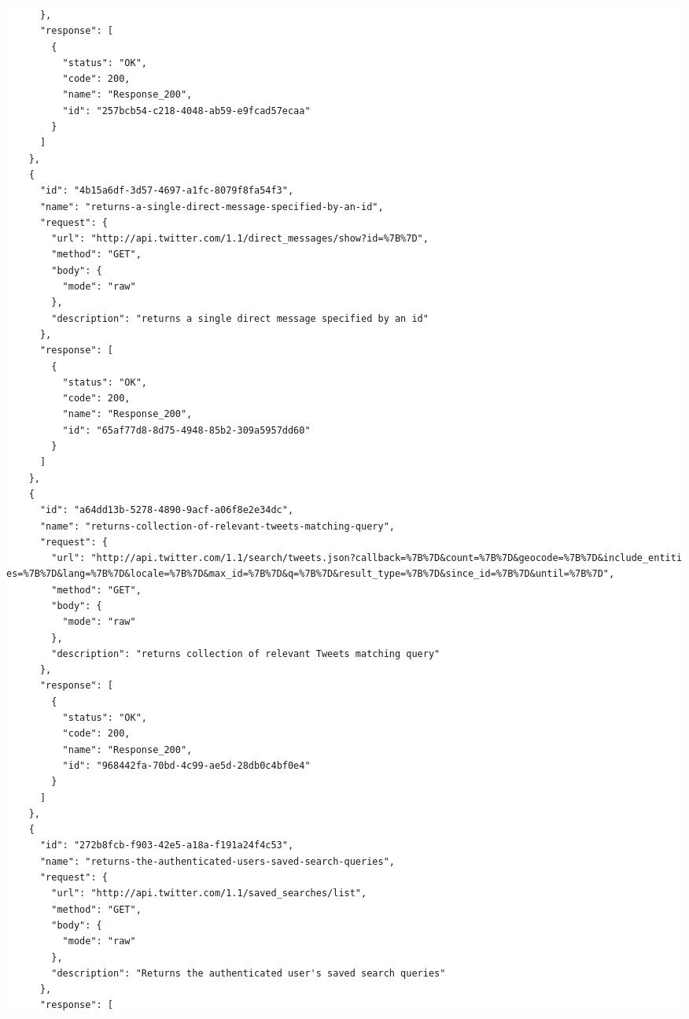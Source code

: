           },
          "response": [
            {
              "status": "OK",
              "code": 200,
              "name": "Response_200",
              "id": "257bcb54-c218-4048-ab59-e9fcad57ecaa"
            }
          ]
        },
        {
          "id": "4b15a6df-3d57-4697-a1fc-8079f8fa54f3",
          "name": "returns-a-single-direct-message-specified-by-an-id",
          "request": {
            "url": "http://api.twitter.com/1.1/direct_messages/show?id=%7B%7D",
            "method": "GET",
            "body": {
              "mode": "raw"
            },
            "description": "returns a single direct message specified by an id"
          },
          "response": [
            {
              "status": "OK",
              "code": 200,
              "name": "Response_200",
              "id": "65af77d8-8d75-4948-85b2-309a5957dd60"
            }
          ]
        },
        {
          "id": "a64dd13b-5278-4890-9acf-a06f8e2e34dc",
          "name": "returns-collection-of-relevant-tweets-matching-query",
          "request": {
            "url": "http://api.twitter.com/1.1/search/tweets.json?callback=%7B%7D&count=%7B%7D&geocode=%7B%7D&include_entities=%7B%7D&lang=%7B%7D&locale=%7B%7D&max_id=%7B%7D&q=%7B%7D&result_type=%7B%7D&since_id=%7B%7D&until=%7B%7D",
            "method": "GET",
            "body": {
              "mode": "raw"
            },
            "description": "returns collection of relevant Tweets matching query"
          },
          "response": [
            {
              "status": "OK",
              "code": 200,
              "name": "Response_200",
              "id": "968442fa-70bd-4c99-ae5d-28db0c4bf0e4"
            }
          ]
        },
        {
          "id": "272b8fcb-f903-42e5-a18a-f191a24f4c53",
          "name": "returns-the-authenticated-users-saved-search-queries",
          "request": {
            "url": "http://api.twitter.com/1.1/saved_searches/list",
            "method": "GET",
            "body": {
              "mode": "raw"
            },
            "description": "Returns the authenticated user's saved search queries"
          },
          "response": [